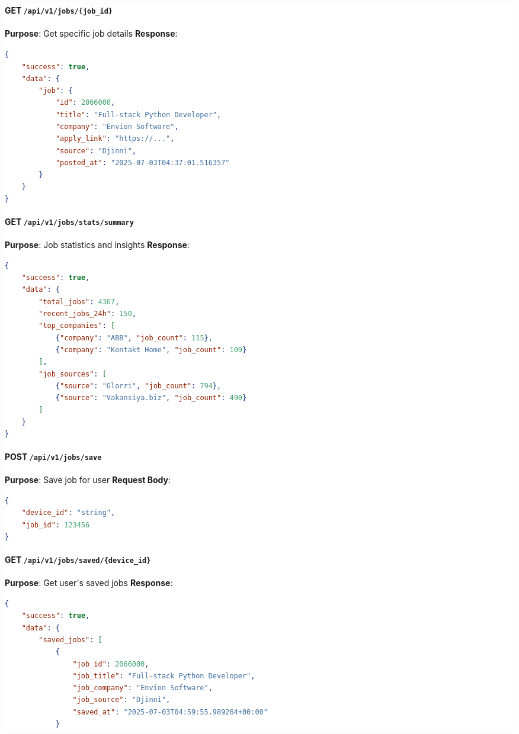 #### GET `/api/v1/jobs/{job_id}`
**Purpose**: Get specific job details
**Response**:
```json
{
    "success": true,
    "data": {
        "job": {
            "id": 2066000,
            "title": "Full-stack Python Developer",
            "company": "Envion Software",
            "apply_link": "https://...",
            "source": "Djinni",
            "posted_at": "2025-07-03T04:37:01.516357"
        }
    }
}
```

#### GET `/api/v1/jobs/stats/summary`
**Purpose**: Job statistics and insights
**Response**:
```json
{
    "success": true,
    "data": {
        "total_jobs": 4367,
        "recent_jobs_24h": 150,
        "top_companies": [
            {"company": "ABB", "job_count": 115},
            {"company": "Kontakt Home", "job_count": 109}
        ],
        "job_sources": [
            {"source": "Glorri", "job_count": 794},
            {"source": "Vakansiya.biz", "job_count": 490}
        ]
    }
}
```

#### POST `/api/v1/jobs/save`
**Purpose**: Save job for user
**Request Body**:
```json
{
    "device_id": "string",
    "job_id": 123456
}
```

#### GET `/api/v1/jobs/saved/{device_id}`
**Purpose**: Get user's saved jobs
**Response**:
```json
{
    "success": true,
    "data": {
        "saved_jobs": [
            {
                "job_id": 2066000,
                "job_title": "Full-stack Python Developer",
                "job_company": "Envion Software",
                "job_source": "Djinni",
                "saved_at": "2025-07-03T04:59:55.989264+00:00"
            }
```